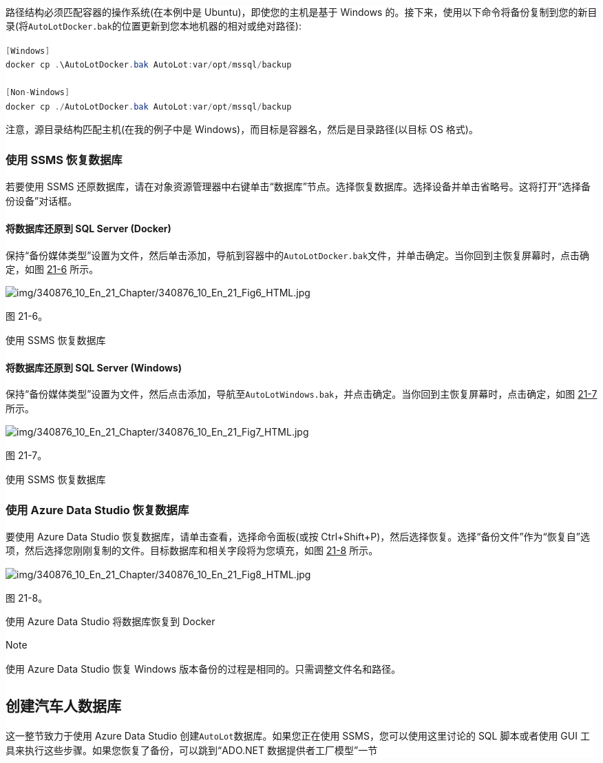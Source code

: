 路径结构必须匹配容器的操作系统(在本例中是 Ubuntu)，即使您的主机是基于 Windows 的。接下来，使用以下命令将备份复制到您的新目录(将`AutoLotDocker.bak`的位置更新到您本地机器的相对或绝对路径):

```cs
[Windows]
docker cp .\AutoLotDocker.bak AutoLot:var/opt/mssql/backup

[Non-Windows]
docker cp ./AutoLotDocker.bak AutoLot:var/opt/mssql/backup

```

注意，源目录结构匹配主机(在我的例子中是 Windows)，而目标是容器名，然后是目录路径(以目标 OS 格式)。

### 使用 SSMS 恢复数据库

若要使用 SSMS 还原数据库，请在对象资源管理器中右键单击“数据库”节点。选择恢复数据库。选择设备并单击省略号。这将打开“选择备份设备”对话框。

#### 将数据库还原到 SQL Server (Docker)

保持“备份媒体类型”设置为文件，然后单击添加，导航到容器中的`AutoLotDocker.bak`文件，并单击确定。当你回到主恢复屏幕时，点击确定，如图 [21-6](#Fig6) 所示。

![img/340876_10_En_21_Chapter/340876_10_En_21_Fig6_HTML.jpg](img/340876_10_En_21_Chapter/340876_10_En_21_Fig6_HTML.jpg)

图 21-6。

使用 SSMS 恢复数据库

#### 将数据库还原到 SQL Server (Windows)

保持“备份媒体类型”设置为文件，然后点击添加，导航至`AutoLotWindows.bak`，并点击确定。当你回到主恢复屏幕时，点击确定，如图 [21-7](#Fig7) 所示。

![img/340876_10_En_21_Chapter/340876_10_En_21_Fig7_HTML.jpg](img/340876_10_En_21_Chapter/340876_10_En_21_Fig7_HTML.jpg)

图 21-7。

使用 SSMS 恢复数据库

### 使用 Azure Data Studio 恢复数据库

要使用 Azure Data Studio 恢复数据库，请单击查看，选择命令面板(或按 Ctrl+Shift+P)，然后选择恢复。选择“备份文件”作为“恢复自”选项，然后选择您刚刚复制的文件。目标数据库和相关字段将为您填充，如图 [21-8](#Fig8) 所示。

![img/340876_10_En_21_Chapter/340876_10_En_21_Fig8_HTML.jpg](img/340876_10_En_21_Chapter/340876_10_En_21_Fig8_HTML.jpg)

图 21-8。

使用 Azure Data Studio 将数据库恢复到 Docker

Note

使用 Azure Data Studio 恢复 Windows 版本备份的过程是相同的。只需调整文件名和路径。

## 创建汽车人数据库

这一整节致力于使用 Azure Data Studio 创建`AutoLot`数据库。如果您正在使用 SSMS，您可以使用这里讨论的 SQL 脚本或者使用 GUI 工具来执行这些步骤。如果您恢复了备份，可以跳到“ADO.NET 数据提供者工厂模型”一节
